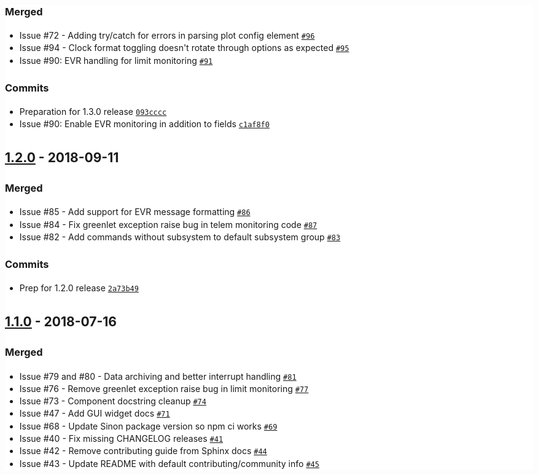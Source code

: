 ### Merged

- Issue #72 - Adding try/catch for errors in parsing plot config element [`#96`](https://github.com/NASA-AMMOS/AIT-GUI/pull/96)
- Issue #94 - Clock format toggling doesn't rotate through options as expected [`#95`](https://github.com/NASA-AMMOS/AIT-GUI/pull/95)
- Issue #90: EVR handling for limit monitoring [`#91`](https://github.com/NASA-AMMOS/AIT-GUI/pull/91)

### Commits

- Preparation for 1.3.0 release [`093cccc`](https://github.com/NASA-AMMOS/AIT-GUI/commit/093cccc78383c30c9e551e6904815f8b792edc9d)
- Issue #90: Enable EVR monitoring in addition to fields [`c1af8f0`](https://github.com/NASA-AMMOS/AIT-GUI/commit/c1af8f00e9746ea1e6e4f93bdc16e32dedf9e5c6)

## [1.2.0](https://github.com/NASA-AMMOS/AIT-GUI/compare/1.1.0...1.2.0) - 2018-09-11

### Merged

- Issue #85 - Add support for EVR message formatting [`#86`](https://github.com/NASA-AMMOS/AIT-GUI/pull/86)
- Issue #84 - Fix greenlet exception raise bug in telem monitoring code [`#87`](https://github.com/NASA-AMMOS/AIT-GUI/pull/87)
- Issue #82 - Add commands without subsystem to default subsystem group [`#83`](https://github.com/NASA-AMMOS/AIT-GUI/pull/83)

### Commits

- Prep for 1.2.0 release [`2a73b49`](https://github.com/NASA-AMMOS/AIT-GUI/commit/2a73b49954beb0671c189fdccb1c1fb8c19658c7)

## [1.1.0](https://github.com/NASA-AMMOS/AIT-GUI/compare/1.0.0...1.1.0) - 2018-07-16

### Merged

- Issue #79 and #80 - Data archiving and better interrupt handling [`#81`](https://github.com/NASA-AMMOS/AIT-GUI/pull/81)
- Issue #76 - Remove greenlet exception raise bug in limit monitoring [`#77`](https://github.com/NASA-AMMOS/AIT-GUI/pull/77)
- Issue #73 - Component docstring cleanup [`#74`](https://github.com/NASA-AMMOS/AIT-GUI/pull/74)
- Issue #47 - Add GUI widget docs [`#71`](https://github.com/NASA-AMMOS/AIT-GUI/pull/71)
- Issue #68 - Update Sinon package version so npm ci works [`#69`](https://github.com/NASA-AMMOS/AIT-GUI/pull/69)
- Issue #40 - Fix missing CHANGELOG releases [`#41`](https://github.com/NASA-AMMOS/AIT-GUI/pull/41)
- Issue #42 - Remove contributing guide from Sphinx docs [`#44`](https://github.com/NASA-AMMOS/AIT-GUI/pull/44)
- Issue #43 - Update README with default contributing/community info [`#45`](https://github.com/NASA-AMMOS/AIT-GUI/pull/45)
